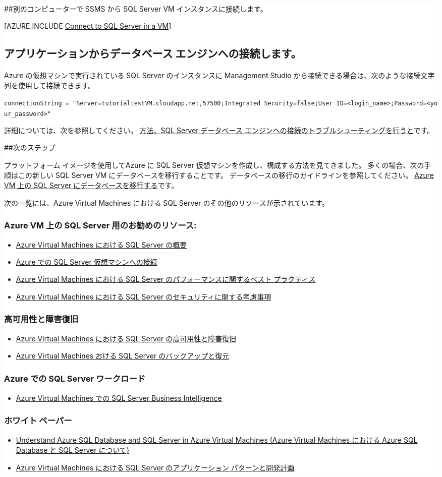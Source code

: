 ##<a id="SSMS">別のコンピューターで SSMS から SQL Server VM インスタンスに接続します。</a>

[AZURE.INCLUDE [Connect to SQL Server in a VM](../../includes/virtual-machines-sql-server-connection-steps.md)]

## <a id="cdea">アプリケーションからデータベース エンジンへの接続します。</a>

Azure の仮想マシンで実行されている SQL Server のインスタンスに Management Studio から接続できる場合は、次のような接続文字列を使用して接続できます。

    connectionString = "Server=tutorialtestVM.cloudapp.net,57500;Integrated Security=false;User ID=<login_name>;Password=<your_password>"

詳細については、次を参照してください。 [方法、SQL Server データベース エンジンへの接続のトラブルシューティングを行うと](http://social.technet.microsoft.com/wiki/contents/articles/how-to-troubleshoot-connecting-to-the-sql-server-database-engine.aspx)です。

##<a id="Optional">次のステップ</a>

プラットフォーム イメージを使用してAzure に SQL Server 仮想マシンを作成し、構成する方法を見てきました。 多くの場合、次の手順はこの新しい SQL Server VM にデータベースを移行することです。 データベースの移行のガイドラインを参照してください。 [Azure VM 上の SQL Server にデータベースを移行する](virtual-machines-migrate-onpremises-database.md)です。

次の一覧には、Azure Virtual Machines における SQL Server のその他のリソースが示されています。

### Azure VM 上の SQL Server 用のお勧めのリソース:
- [Azure Virtual Machines における SQL Server の概要](virtual-machines-sql-server-infrastructure-services.md)

- [Azure での SQL Server 仮想マシンへの接続](virtual-machines-sql-server-connectivity.md)

- [Azure Virtual Machines における SQL Server のパフォーマンスに関するベスト プラクティス](virtual-machines-sql-server-performance-best-practices.md)

- [Azure Virtual Machines における SQL Server のセキュリティに関する考慮事項](virtual-machines-sql-server-security-considerations.md)

### 高可用性と障害復旧
- [Azure Virtual Machines における SQL Server の高可用性と障害復旧](virtual-machines-sql-server-high-availability-and-disaster-recovery-solutions.md)

- [Azure Virtual Machines おける SQL Server のバックアップと復元](virtual-machines-sql-server-backup-and-restore.md)

### Azure での SQL Server ワークロード
- [Azure Virtual Machines での SQL Server Business Intelligence](virtual-machines-sql-server-business-intelligence.md)

### ホワイト ペーパー
- [Understand Azure SQL Database and SQL Server in Azure Virtual Machines (Azure Virtual Machines における Azure SQL Database と SQL Server について)](sql-database/data-management-azure-sql-database-and-sql-server-iaas.md)

- [Azure Virtual Machines における SQL Server のアプリケーション パターンと開発計画](virtual-machines-sql-server-application-patterns-and-development-strategies.md)

